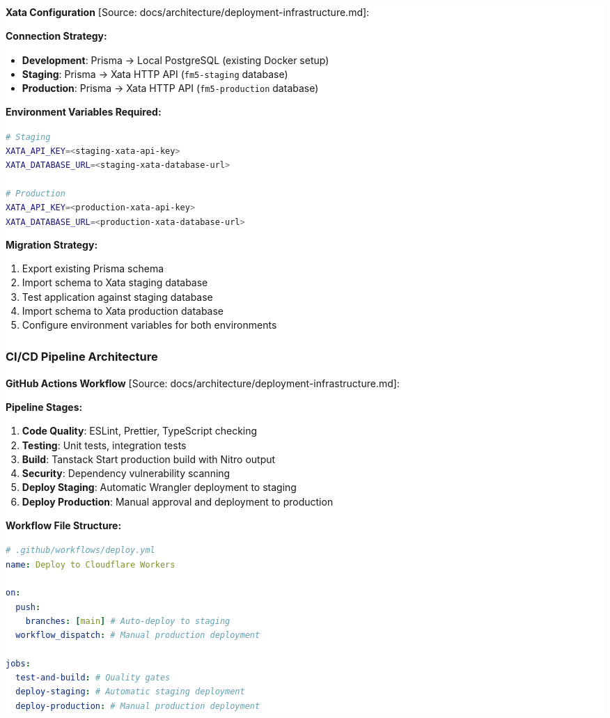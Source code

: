 **Xata Configuration** [Source: docs/architecture/deployment-infrastructure.md]:

**Connection Strategy:**

- **Development**: Prisma → Local PostgreSQL (existing Docker setup)
- **Staging**: Prisma → Xata HTTP API (`fm5-staging` database)
- **Production**: Prisma → Xata HTTP API (`fm5-production` database)

**Environment Variables Required:**

```bash
# Staging
XATA_API_KEY=<staging-xata-api-key>
XATA_DATABASE_URL=<staging-xata-database-url>

# Production
XATA_API_KEY=<production-xata-api-key>
XATA_DATABASE_URL=<production-xata-database-url>
```

**Migration Strategy:**

1. Export existing Prisma schema
2. Import schema to Xata staging database
3. Test application against staging database
4. Import schema to Xata production database
5. Configure environment variables for both environments

### CI/CD Pipeline Architecture

**GitHub Actions Workflow** [Source: docs/architecture/deployment-infrastructure.md]:

**Pipeline Stages:**

1. **Code Quality**: ESLint, Prettier, TypeScript checking
2. **Testing**: Unit tests, integration tests
3. **Build**: Tanstack Start production build with Nitro output
4. **Security**: Dependency vulnerability scanning
5. **Deploy Staging**: Automatic Wrangler deployment to staging
6. **Deploy Production**: Manual approval and deployment to production

**Workflow File Structure:**

```yaml
# .github/workflows/deploy.yml
name: Deploy to Cloudflare Workers

on:
  push:
    branches: [main] # Auto-deploy to staging
  workflow_dispatch: # Manual production deployment

jobs:
  test-and-build: # Quality gates
  deploy-staging: # Automatic staging deployment
  deploy-production: # Manual production deployment
```
